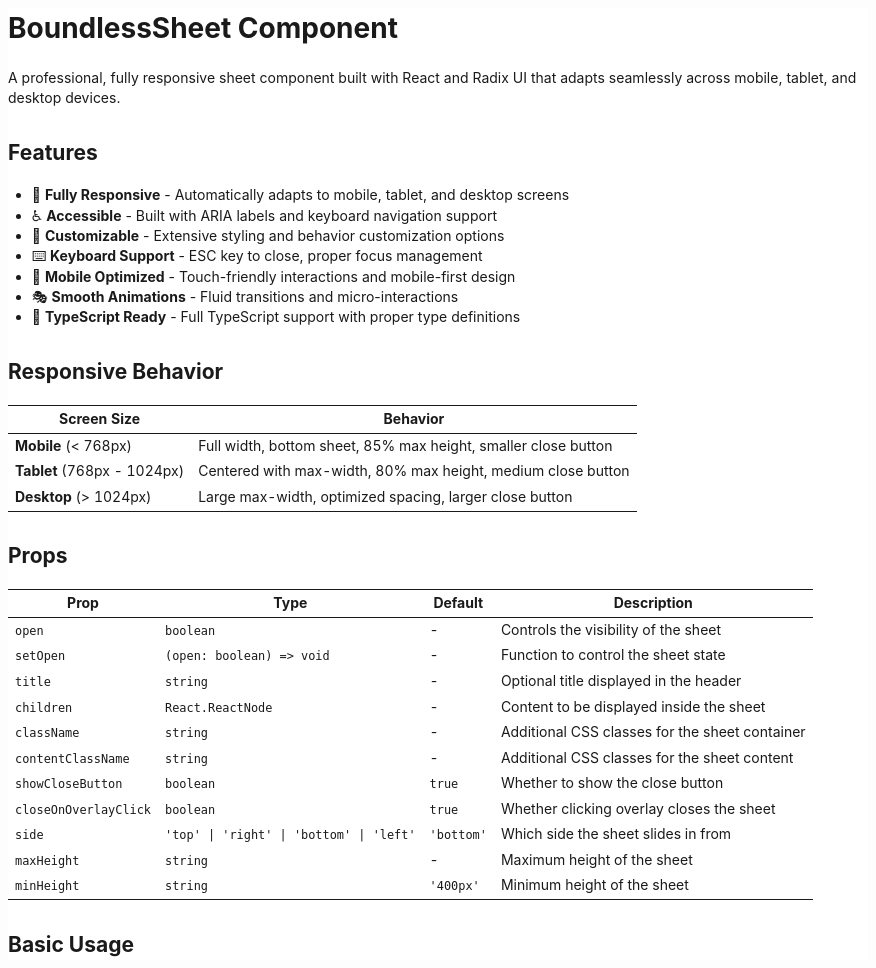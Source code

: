 # BoundlessSheet Component

A professional, fully responsive sheet component built with React and Radix UI that adapts seamlessly across mobile, tablet, and desktop devices.

## Features

- 🎯 **Fully Responsive** - Automatically adapts to mobile, tablet, and desktop screens
- ♿ **Accessible** - Built with ARIA labels and keyboard navigation support
- 🎨 **Customizable** - Extensive styling and behavior customization options
- ⌨️ **Keyboard Support** - ESC key to close, proper focus management
- 📱 **Mobile Optimized** - Touch-friendly interactions and mobile-first design
- 🎭 **Smooth Animations** - Fluid transitions and micro-interactions
- 🔧 **TypeScript Ready** - Full TypeScript support with proper type definitions

## Responsive Behavior

| Screen Size | Behavior |
|-------------|----------|
| **Mobile** (< 768px) | Full width, bottom sheet, 85% max height, smaller close button |
| **Tablet** (768px - 1024px) | Centered with max-width, 80% max height, medium close button |
| **Desktop** (> 1024px) | Large max-width, optimized spacing, larger close button |

## Props

| Prop | Type | Default | Description |
|------|------|---------|-------------|
| `open` | `boolean` | - | Controls the visibility of the sheet |
| `setOpen` | `(open: boolean) => void` | - | Function to control the sheet state |
| `title` | `string` | - | Optional title displayed in the header |
| `children` | `React.ReactNode` | - | Content to be displayed inside the sheet |
| `className` | `string` | - | Additional CSS classes for the sheet container |
| `contentClassName` | `string` | - | Additional CSS classes for the sheet content |
| `showCloseButton` | `boolean` | `true` | Whether to show the close button |
| `closeOnOverlayClick` | `boolean` | `true` | Whether clicking overlay closes the sheet |
| `side` | `'top' \| 'right' \| 'bottom' \| 'left'` | `'bottom'` | Which side the sheet slides in from |
| `maxHeight` | `string` | - | Maximum height of the sheet |
| `minHeight` | `string` | `'400px'` | Minimum height of the sheet |

## Basic Usage
